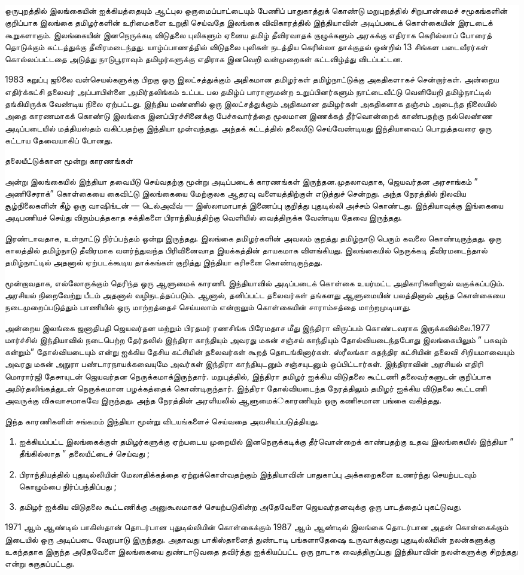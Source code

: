 ஒருபுறத்தில் இலங்கையின் ஐக்கியத்தையும் ஆட்புல ஒருமைப்பாட்டையும் பேணிப் பாதுகாத்துக் கொண்டு மறுபுறத்தில் சிறுபான்மைச் சமூகங்களின்  குறிப்பாக இலங்கை தமிழர்களின் உரிமைகளை உறுதி் செய்வதே இலங்கை விவிகாரத்தில் இந்தியாவின் அடிப்படைக் கொள்கையின் இரடடைக் கூறுகளாகும். இலங்கையின் இனநெருக்கடி விடுதலை புலிகளும் ஏனைய தமிழ் தீவிரவாதக் குழுக்களும் அரசுக்கு எதிராக கெரில்லாப் போரைத் தொடுக்கும் கட்டத்துக்கு தீவிரமடைந்தது. யாழ்ப்பாணத்தில் விடுதலை புலிகள் நடத்திய கெரில்லா தாக்குதல் ஒன்றில்  13  சிங்கள படைவீரர்கள் கொல்லப்பட்டதை அடுத்து நாடுபூராவும் தமிழர்களுக்கு எதிராக  இனவெறி  வன்முறைகள் கட்டவிழ்த்து விடப்பட்டன.

1983 கறுப்பு ஜூலை வன்செயல்களுக்கு பிறகு ஒரு இலட்சத்துக்கும் அதிகமான தமிழர்கள் தமிழ்நாட்டுக்கு அகதிகளாகச்  சென்றார்கள். அன்றைய எதிர்க்கட்சி தலைவர் அப்பாபிள்ளை அமிர்தலிங்கம் உட்பட பல தமிழ்ப் பாராளுமன்ற உறுப்பினர்களும் நாட்டைவீட்டு வெளியேறி தமிழ்நாட்டில் தங்கியிருக்க வேண்டிய நிலை ஏற்பட்டது. இந்திய மண்ணில் ஒரு இலட்சத்துக்கும் அதிகமான தமிழர்கள் அகதிகளாக தஞ்சம் அடைந்த நிலையில் அதை காரணமாகக் கொண்டு இலங்கை இனப்பிரச்சினைக்கு பேச்சுவார்த்தை மூலமான இணக்கத் தீர்வொன்றைக் காண்பதற்கு நல்லெண்ண அடிப்படையில்  மத்தியஸ்தம் வகிப்பதற்கு இந்தியா முன்வந்தது. அந்தக் கட்டத்தில் தலையீடு செய்வேண்டியது இந்தியாவைப் பொறுத்தவரை  ஒரு கட்டாய தேவையாகிப் போனது.

தலையீட்டுக்கான மூன்று காரணங்கள்

அன்று இலங்கையில் இந்தியா தவையீடு செய்வதற்கு மூன்று அடிப்படைக் காரணங்கள் இருந்தன.முதலாவதாக, ஜெயவர்தன அரசாங்கம் ” அணிசேராக்” கொள்கையை கைவிட்டு இலங்கையை  மேற்குலக ஆதரவு வளையத்திற்குள் எடுத்துச் சென்றது. அந்த நேரத்தில் நிலவிய சூழ்நிலைகளின் கீழ் ஒரு வாஷிங்டன் — டெல்அவீவ் — இஸ்லாமாபாத் இணைப்பு குறித்து புதுடில்லி அச்சம் கொண்டது. இந்தியாவுக்கு இங்கையை அடிபணியச் செய்து  விரும்பத்தகாத சக்திகளை பிராந்தியத்திற்கு வெளியில் வைத்திருக்க வேண்டிய தேவை இருந்தது.

இரண்டாவதாக, உள்நாட்டு நிர்ப்பந்தம் ஒன்று இருந்தது. இலங்கை தமிழர்களின் அவலம்  குறத்து தமிழ்நாடு பெரும் கவலை கொண்டிருந்தது. ஒரு காலத்தில் தமிழ்நாடு  தீவிரமாக வளர்ந்துவந்த பிரிவினைவாத இயக்கத்தின் தாயகமாக விளங்கியது. இலங்கையில் நெருக்கடி தீவிரமடைந்தால் தமிழ்நாட்டில் அதனால் ஏற்படக்கூடிய தாக்கங்கள் குறித்து இந்தியா கரிசனை கொண்டிருந்தது.

மூன்றாவதாக,  எல்லோருக்கும் தெரிந்த ஒரு ஆளுமைக் காரணி. இந்தியாவில் அடிப்படைக் கொள்கை உயர்மட்ட அதிகாரிகளினால் வகுக்கப்படும். அரசியல் நிறைவேற்று பீடம் அதனால் வழிநடத்தப்படும். ஆனால், தனிப்பட்ட தலைவர்கள் தங்களது ஆளுமையின் பலத்தினால் அந்த கொள்கையை நடைமுறைப்படுத்தும் பாணியில் ஒரு மாற்றத்தைச் செய்யலாம் என்றாலும் கொள்கையின் சாராம்சத்தை மாற்றமுடியாது.

அன்றைய இலங்கை ஜனாதிபதி ஜெயவர்தன மற்றும் பிரதமர் ரணசிங்க பிரேமதாச மீது இந்திரா விருப்பம் கொண்டவராக இருக்கவில்லை.1977 மார்ச்சில் இந்தியாவில் நடைபெற்ற தேர்தலில் இந்திரா காந்தியும் அவரது மகன் சஞ்சய் காந்தியும் தோல்வியடைந்தபோது இலங்கையிலும் ” பசுவும் கன்றும்” தோல்வியடையும் என்று ஐக்கிய தேசிய கட்சியின் தலைவர்கள் கூறத் தொடங்கினார்கள். ஸ்ரீலங்கா சுதந்திர கட்சியின் தலைவி சிறியமாவையும் அவரது மகன் அநுரா பண்டாரநாயக்கவையுமே அவர்கள் இந்திரா காந்தியுடனும் சஞ்சயுடனும் ஒப்பிட்டார்கள். இந்திராவின் அரசியல் எதிரி மொரார்ஜி தேசாயுடன் ஜெயவர்தன நெருக்கமாக்இருந்தார். மறுபுத்தில், இந்திரா தமிழர் ஐக்கிய விடுதலை கூட்டணி தலைவர்களுடன் குறிப்பாக அமிர்தலிங்கத்துடன் நெருக்கமான பழக்கத்தைக் கொண்டிருந்தார். இந்திரா தோல்வியடைந்த நேரத்திலும் தமிழர் ஐக்கிய விடுதலை கூட்டணி அவருக்கு விசுவாசமாகவே இருந்தது. அந்த நேரத்தின் அரஎியலில் ஆளுமைக்்காரணியும் ஒரு கணிசமான பங்கை வகித்தது.

இந்த காரணிகளின் சங்கமம் இந்தியா மூன்று விடயங்களைச் செய்வதை அவசியப்படுத்தியது.

1) ஐக்கியப்பட்ட இலங்கைக்குள் தமிழர்களுக்கு ஏற்படைய  முறையில் இனநெருக்கடிக்கு தீர்வொன்றைக் காண்பதற்கு உதவ இலங்கையில் இந்தியா ” தீங்கில்லாத ” தலையீட்டைச் செய்வது ;

2) பிராந்தியத்தில் புதுடில்லியின் மேலாதிக்கத்தை ஏற்றுக்கொள்வதற்கும் இந்தியாவின் பாதுகாப்பு அக்கறைகளை உணர்ந்து செயற்படவும் கொழும்பை நிர்ப்பந்திப்பது ;

3) தமிழர் ஐக்கிய விடுதலை கூட்டணிக்கு அனுகூலமாகச் செயற்படுகின்ற அதேவேளை ஜெயவர்தனவுக்கு ஒரு பாடத்தைப் புகட்டுவது.

1971 ஆம் ஆண்டில் பாகிஸ்தான் தொடர்பான புதுடில்லியின் கொள்கைக்கும்  1987 ஆம் ஆண்டில் இலங்கை தொடர்பான அதன் கொள்கைக்கும் இடையில் ஒரு அடிப்படை வேறுபாடு இருந்தது. அதாவது பாகிஸ்தானைத் துண்டாடி பங்களாதேஷை உருவாக்குவது புதுடில்லியின் நலன்களுக்கு உகந்ததாக இருந்த அதேவேளை இலங்கையை துண்டாடுவதை தவிர்த்து ஐக்கியப்பட்ட ஒரு நாடாக வைத்திருப்பது இந்தியாவின் நலன்களுக்கு சிறந்தது என்று கருதப்பட்டது.
